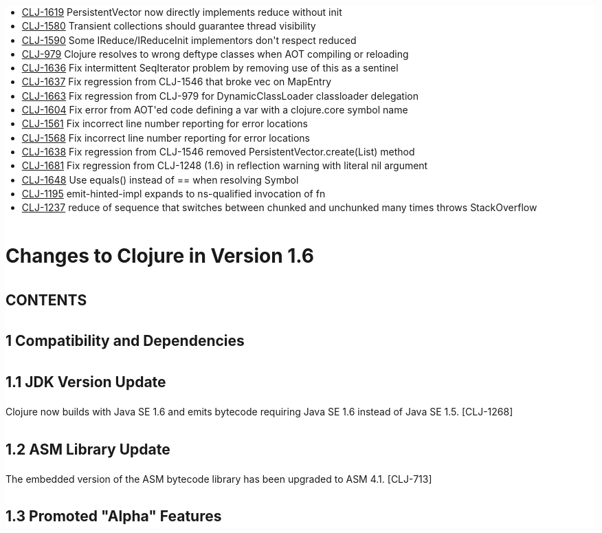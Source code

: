 * [CLJ-1619](http://dev.clojure.org/jira/browse/CLJ-1619)
  PersistentVector now directly implements reduce without init
* [CLJ-1580](http://dev.clojure.org/jira/browse/CLJ-1580)
  Transient collections should guarantee thread visibility
* [CLJ-1590](http://dev.clojure.org/jira/browse/CLJ-1590)
  Some IReduce/IReduceInit implementors don't respect reduced
* [CLJ-979](http://dev.clojure.org/jira/browse/CLJ-979)
  Clojure resolves to wrong deftype classes when AOT compiling or reloading
* [CLJ-1636](http://dev.clojure.org/jira/browse/CLJ-1636)
  Fix intermittent SeqIterator problem by removing use of this as a sentinel
* [CLJ-1637](http://dev.clojure.org/jira/browse/CLJ-1636)
  Fix regression from CLJ-1546 that broke vec on MapEntry
* [CLJ-1663](http://dev.clojure.org/jira/browse/CLJ-1663)
  Fix regression from CLJ-979 for DynamicClassLoader classloader delegation
* [CLJ-1604](http://dev.clojure.org/jira/browse/CLJ-1604)
  Fix error from AOT'ed code defining a var with a clojure.core symbol name
* [CLJ-1561](http://dev.clojure.org/jira/browse/CLJ-1561)
  Fix incorrect line number reporting for error locations
* [CLJ-1568](http://dev.clojure.org/jira/browse/CLJ-1568)
  Fix incorrect line number reporting for error locations
* [CLJ-1638](http://dev.clojure.org/jira/browse/CLJ-1638)
  Fix regression from CLJ-1546 removed PersistentVector.create(List) method
* [CLJ-1681](http://dev.clojure.org/jira/browse/CLJ-1681)
  Fix regression from CLJ-1248 (1.6) in reflection warning with literal nil argument
* [CLJ-1648](http://dev.clojure.org/jira/browse/CLJ-1648)
  Use equals() instead of == when resolving Symbol
* [CLJ-1195](http://dev.clojure.org/jira/browse/CLJ-1195)
  emit-hinted-impl expands to ns-qualified invocation of fn
* [CLJ-1237](http://dev.clojure.org/jira/browse/CLJ-1237)
  reduce of sequence that switches between chunked and unchunked many times throws StackOverflow

# Changes to Clojure in Version 1.6

## CONTENTS

## 1 Compatibility and Dependencies

## 1.1 JDK Version Update

Clojure now builds with Java SE 1.6 and emits bytecode requiring Java
SE 1.6 instead of Java SE 1.5. [CLJ-1268]

## 1.2 ASM Library Update

The embedded version of the ASM bytecode library has been upgraded to
ASM 4.1. [CLJ-713]

## 1.3 Promoted "Alpha" Features
